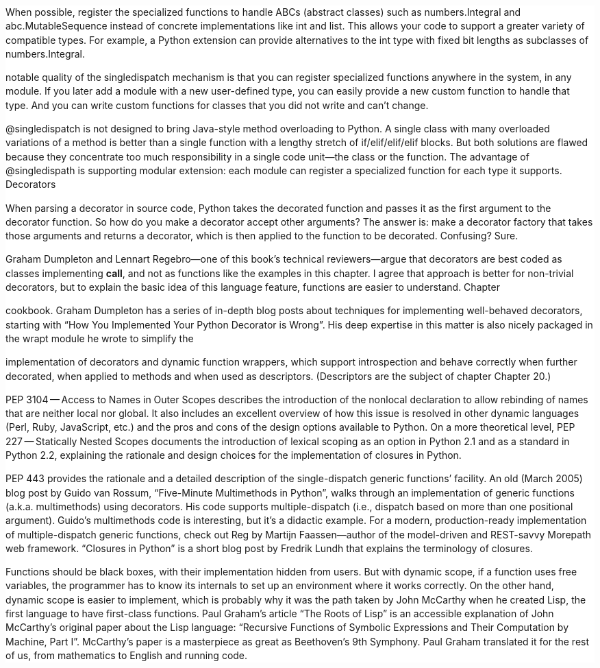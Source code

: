 
When possible, register the specialized functions to handle ABCs (abstract classes) such as numbers.Integral and abc.MutableSequence instead of concrete implementations like int and list. This allows your code to support a greater variety of compatible types. For example, a Python extension can provide alternatives to the int type with fixed bit lengths as subclasses of numbers.Integral.

 notable quality of the singledispatch mechanism is that you can register specialized functions anywhere in the system, in any module. If you later add a module with a new user-defined type, you can easily provide a new custom function to handle that type. And you can write custom functions for classes that you did not write and can’t change.

@singledispatch is not designed to bring Java-style method overloading to Python. A single class with many overloaded variations of a method is better than a single function with a lengthy stretch of if/elif/elif/elif blocks. But both solutions are flawed because they concentrate too much responsibility in a single code unit—the class or the function. The advantage of @singledispath is supporting modular extension: each module can register a specialized function for each type it supports. Decorators

When parsing a decorator in source code, Python takes the decorated function and passes it as the first argument to the decorator function. So how do you make a decorator accept other arguments? The answer is: make a decorator factory that takes those arguments and returns a decorator, which is then applied to the function to be decorated. Confusing? Sure.

Graham Dumpleton and Lennart Regebro—one of this book’s technical reviewers—argue that decorators are best coded as classes implementing __call__, and not as functions like the examples in this chapter. I agree that approach is better for non-trivial decorators, but to explain the basic idea of this language feature, functions are easier to understand. Chapter

cookbook. Graham Dumpleton has a series of in-depth blog posts about techniques for implementing well-behaved decorators, starting with “How You Implemented Your Python Decorator is Wrong”. His deep expertise in this matter is also nicely packaged in the wrapt module he wrote to simplify the 

implementation of decorators and dynamic function wrappers, which support introspection and behave correctly when further decorated, when applied to methods and when used as descriptors. (Descriptors are the subject of chapter Chapter 20.)

PEP 3104 — Access to Names in Outer Scopes describes the introduction of the nonlocal declaration to allow rebinding of names that are neither local nor global. It also includes an excellent overview of how this issue is resolved in other dynamic languages (Perl, Ruby, JavaScript, etc.) and the pros and cons of the design options available to Python. On a more theoretical level, PEP 227 — Statically Nested Scopes documents the introduction of lexical scoping as an option in Python 2.1 and as a standard in Python 2.2, explaining the rationale and design choices for the implementation of closures in Python.

PEP 443 provides the rationale and a detailed description of the single-dispatch generic functions’ facility. An old (March 2005) blog post by Guido van Rossum, “Five-Minute Multimethods in Python”, walks through an implementation of generic functions (a.k.a. multimethods) using decorators. His code supports multiple-dispatch (i.e., dispatch based on more than one positional argument). Guido’s multimethods code is interesting, but it’s a didactic example. For a modern, production-ready implementation of multiple-dispatch generic functions, check out Reg by Martijn Faassen—author of the model-driven and REST-savvy Morepath web framework. “Closures in Python” is a short blog post by Fredrik Lundh that explains the terminology of closures.

Functions should be black boxes, with their implementation hidden from users. But with dynamic scope, if a function uses free variables, the programmer has to know its internals to set up an environment where it works correctly. On the other hand, dynamic scope is easier to implement, which is probably why it was the path taken by John McCarthy when he created Lisp, the first language to have first-class functions. Paul Graham’s article “The Roots of Lisp” is an accessible explanation of John McCarthy’s original paper about the Lisp language: “Recursive Functions of Symbolic Expressions and Their Computation by Machine, Part I”. McCarthy’s paper is a masterpiece as great as Beethoven’s 9th Symphony. Paul Graham translated it for the rest of us, from mathematics to English and running code.

